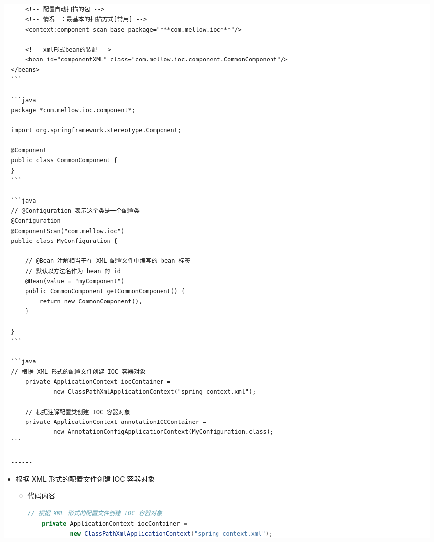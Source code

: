           <!-- 配置自动扫描的包 -->
          <!-- 情况一：最基本的扫描方式[常用] -->
          <context:component-scan base-package="***com.mellow.ioc***"/>
      
          <!-- xml形式bean的装配 -->
          <bean id="componentXML" class="com.mellow.ioc.component.CommonComponent"/>
      </beans>
      ```

      ```java
      package *com.mellow.ioc.component*;
      
      import org.springframework.stereotype.Component;
      
      @Component
      public class CommonComponent {
      }
      ```

      ```java
      // @Configuration 表示这个类是一个配置类
      @Configuration
      @ComponentScan("com.mellow.ioc")
      public class MyConfiguration {
      
          // @Bean 注解相当于在 XML 配置文件中编写的 bean 标签
          // 默认以方法名作为 bean 的 id
          @Bean(value = "myComponent")
          public CommonComponent getCommonComponent() {
              return new CommonComponent();
          }
      
      }
      ```

      ```java
      // 根据 XML 形式的配置文件创建 IOC 容器对象
          private ApplicationContext iocContainer =
                  new ClassPathXmlApplicationContext("spring-context.xml");
      
          // 根据注解配置类创建 IOC 容器对象
          private ApplicationContext annotationIOCContainer =
                  new AnnotationConfigApplicationContext(MyConfiguration.class);
      ```

      ------

   - 根据 XML 形式的配置文件创建 IOC 容器对象

     - 代码内容

       ```java
       // 根据 XML 形式的配置文件创建 IOC 容器对象
           private ApplicationContext iocContainer =
                   new ClassPathXmlApplicationContext("spring-context.xml");
       ```
